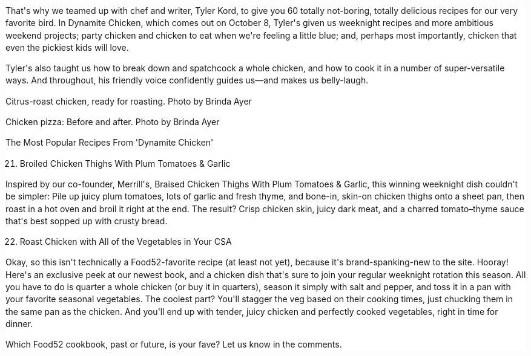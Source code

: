 That's why we teamed up with chef and writer, Tyler Kord, to give you 60 totally not-boring, totally delicious recipes for our very favorite bird. In Dynamite Chicken, which comes out on October 8, Tyler's given us weeknight recipes and more ambitious weekend projects; party chicken and chicken to eat when we're feeling a little blue; and, perhaps most importantly, chicken that even the pickiest kids will love.

Tyler's also taught us how to break down and spatchcock a whole chicken, and how to cook it in a number of super-versatile ways. And throughout, his friendly voice confidently guides us—and makes us belly-laugh.

Citrus-roast chicken, ready for roasting.  Photo by Brinda Ayer

Chicken pizza: Before and after.  Photo by Brinda Ayer

The Most Popular Recipes From 'Dynamite Chicken'

21. Broiled Chicken Thighs With Plum Tomatoes & Garlic

Inspired by our co-founder, Merrill's, Braised Chicken Thighs With Plum Tomatoes & Garlic, this winning weeknight dish couldn't be simpler: Pile up juicy plum tomatoes, lots of garlic and fresh thyme, and bone-in, skin-on chicken thighs onto a sheet pan, then roast in a hot oven and broil it right at the end. The result? Crisp chicken skin, juicy dark meat, and a charred tomato–thyme sauce that's best sopped up with crusty bread.

22. Roast Chicken with All of the Vegetables in Your CSA

Okay, so this isn't technically a Food52-favorite recipe (at least not yet), because it's brand-spanking-new to the site. Hooray! Here's an exclusive peek at our newest book, and a chicken dish that's sure to join your regular weeknight rotation this season. All you have to do is quarter a whole chicken (or buy it in quarters), season it simply with salt and pepper, and toss it in a pan with your favorite seasonal vegetables. The coolest part? You'll stagger the veg based on their cooking times, just chucking them in the same pan as the chicken. And you'll end up with tender, juicy chicken and perfectly cooked vegetables, right in time for dinner.

 Which Food52 cookbook, past or future, is your fave? Let us know in the comments.
